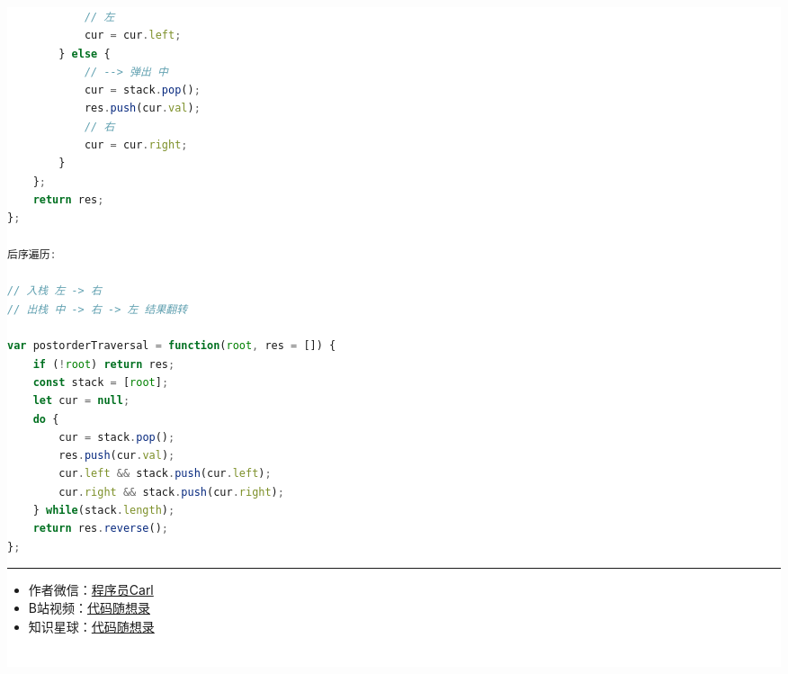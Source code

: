 ```js
            // 左
            cur = cur.left;
        } else {
            // --> 弹出 中
            cur = stack.pop();
            res.push(cur.val); 
            // 右
            cur = cur.right;
        }
    };
    return res;
};

后序遍历:

// 入栈 左 -> 右
// 出栈 中 -> 右 -> 左 结果翻转

var postorderTraversal = function(root, res = []) {
    if (!root) return res;
    const stack = [root];
    let cur = null;
    do {
        cur = stack.pop();
        res.push(cur.val);
        cur.left && stack.push(cur.left);
        cur.right && stack.push(cur.right);
    } while(stack.length);
    return res.reverse();
};
```


-----------------------
* 作者微信：[程序员Carl](https://mp.weixin.qq.com/s/b66DFkOp8OOxdZC_xLZxfw)
* B站视频：[代码随想录](https://space.bilibili.com/525438321)
* 知识星球：[代码随想录](https://mp.weixin.qq.com/s/QVF6upVMSbgvZy8lHZS3CQ)
<div align="center"><img src=../pics/公众号.png width=450 alt=> </img></div>
